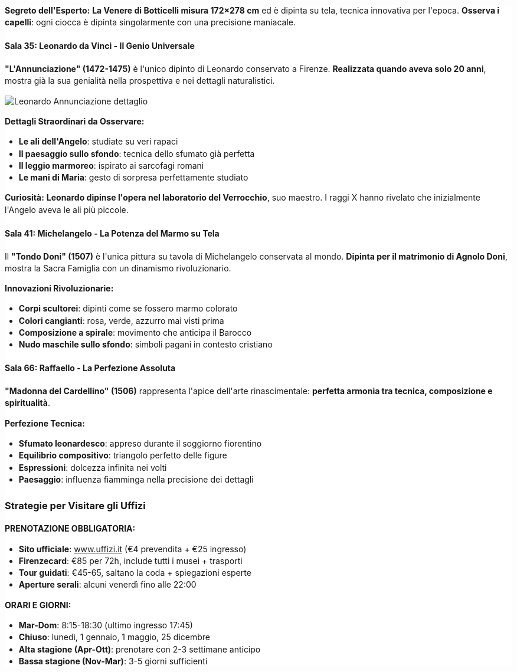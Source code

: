 **Segreto dell'Esperto:** **La Venere di Botticelli misura 172×278 cm** ed è dipinta su tela, tecnica innovativa per l'epoca. **Osserva i capelli**: ogni ciocca è dipinta singolarmente con una precisione maniacale.

#### Sala 35: Leonardo da Vinci - Il Genio Universale

**"L'Annunciazione" (1472-1475)** è l'unico dipinto di Leonardo conservato a Firenze. **Realizzata quando aveva solo 20 anni**, mostra già la sua genialità nella prospettiva e nei dettagli naturalistici.

![Leonardo Annunciazione dettaglio](/images/blog/firenze-leonardo-annunciazione-dettaglio.jpg)

**Dettagli Straordinari da Osservare:**
- **Le ali dell'Angelo**: studiate su veri rapaci
- **Il paesaggio sullo sfondo**: tecnica dello sfumato già perfetta
- **Il leggio marmoreo**: ispirato ai sarcofagi romani
- **Le mani di Maria**: gesto di sorpresa perfettamente studiato

**Curiosità:** **Leonardo dipinse l'opera nel laboratorio del Verrocchio**, suo maestro. I raggi X hanno rivelato che inizialmente l'Angelo aveva le ali più piccole.

#### Sala 41: Michelangelo - La Potenza del Marmo su Tela

Il **"Tondo Doni" (1507)** è l'unica pittura su tavola di Michelangelo conservata al mondo. **Dipinta per il matrimonio di Agnolo Doni**, mostra la Sacra Famiglia con un dinamismo rivoluzionario.

**Innovazioni Rivoluzionarie:**
- **Corpi scultorei**: dipinti come se fossero marmo colorato
- **Colori cangianti**: rosa, verde, azzurro mai visti prima
- **Composizione a spirale**: movimento che anticipa il Barocco
- **Nudo maschile sullo sfondo**: simboli pagani in contesto cristiano

#### Sala 66: Raffaello - La Perfezione Assoluta

**"Madonna del Cardellino" (1506)** rappresenta l'apice dell'arte rinascimentale: **perfetta armonia tra tecnica, composizione e spiritualità**.

**Perfezione Tecnica:**
- **Sfumato leonardesco**: appreso durante il soggiorno fiorentino
- **Equilibrio compositivo**: triangolo perfetto delle figure
- **Espressioni**: dolcezza infinita nei volti
- **Paesaggio**: influenza fiamminga nella precisione dei dettagli

### Strategie per Visitare gli Uffizi

**PRENOTAZIONE OBBLIGATORIA:**
- **Sito ufficiale**: www.uffizi.it (€4 prevendita + €25 ingresso)
- **Firenzecard**: €85 per 72h, include tutti i musei + trasporti
- **Tour guidati**: €45-65, saltano la coda + spiegazioni esperte
- **Aperture serali**: alcuni venerdì fino alle 22:00

**ORARI E GIORNI:**
- **Mar-Dom**: 8:15-18:30 (ultimo ingresso 17:45)
- **Chiuso**: lunedì, 1 gennaio, 1 maggio, 25 dicembre
- **Alta stagione (Apr-Ott)**: prenotare con 2-3 settimane anticipo
- **Bassa stagione (Nov-Mar)**: 3-5 giorni sufficienti
